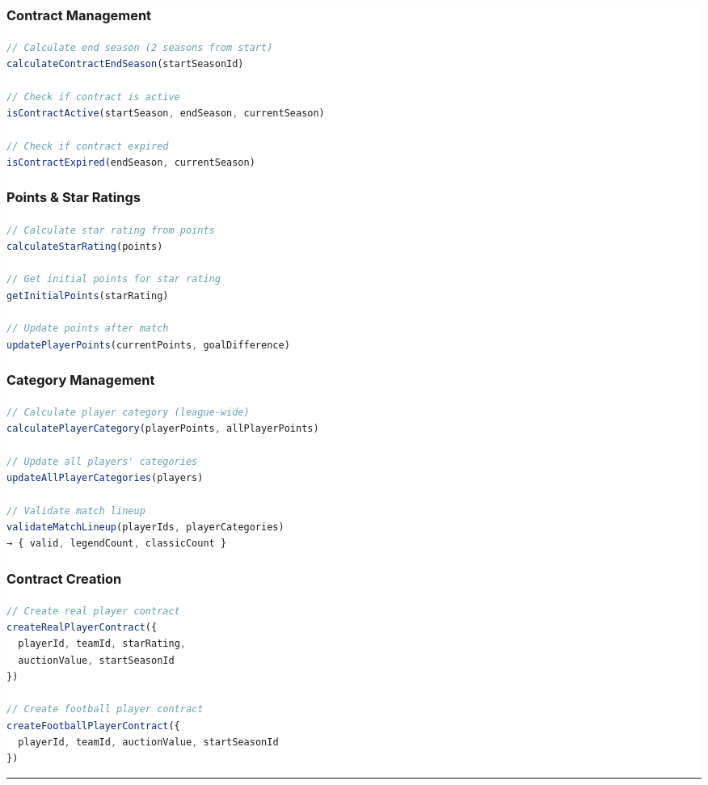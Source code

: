 ### Contract Management
```typescript
// Calculate end season (2 seasons from start)
calculateContractEndSeason(startSeasonId)

// Check if contract is active
isContractActive(startSeason, endSeason, currentSeason)

// Check if contract expired
isContractExpired(endSeason, currentSeason)
```

### Points & Star Ratings
```typescript
// Calculate star rating from points
calculateStarRating(points)

// Get initial points for star rating
getInitialPoints(starRating)

// Update points after match
updatePlayerPoints(currentPoints, goalDifference)
```

### Category Management
```typescript
// Calculate player category (league-wide)
calculatePlayerCategory(playerPoints, allPlayerPoints)

// Update all players' categories
updateAllPlayerCategories(players)

// Validate match lineup
validateMatchLineup(playerIds, playerCategories)
→ { valid, legendCount, classicCount }
```

### Contract Creation
```typescript
// Create real player contract
createRealPlayerContract({
  playerId, teamId, starRating, 
  auctionValue, startSeasonId
})

// Create football player contract
createFootballPlayerContract({
  playerId, teamId, auctionValue, startSeasonId
})
```

---
